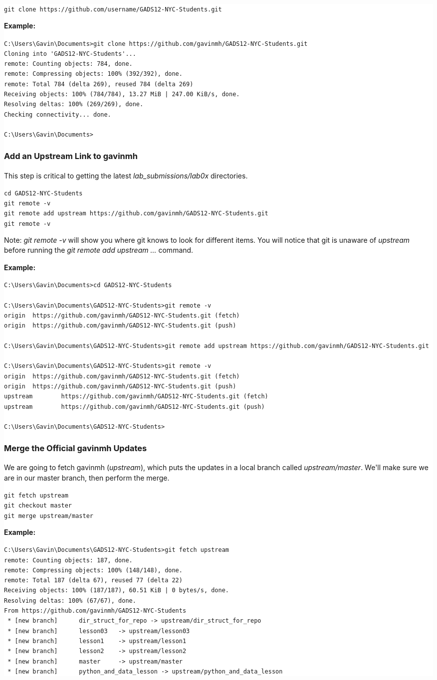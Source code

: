 	git clone https://github.com/username/GADS12-NYC-Students.git

**Example:**

	C:\Users\Gavin\Documents>git clone https://github.com/gavinmh/GADS12-NYC-Students.git
	Cloning into 'GADS12-NYC-Students'...
	remote: Counting objects: 784, done.
	remote: Compressing objects: 100% (392/392), done.
	remote: Total 784 (delta 269), reused 784 (delta 269)
	Receiving objects: 100% (784/784), 13.27 MiB | 247.00 KiB/s, done.
	Resolving deltas: 100% (269/269), done.
	Checking connectivity... done.

	C:\Users\Gavin\Documents>

### Add an Upstream Link to gavinmh
This step is critical to getting the latest *lab_submissions/lab0x* directories.

	cd GADS12-NYC-Students	
	git remote -v
	git remote add upstream https://github.com/gavinmh/GADS12-NYC-Students.git
	git remote -v	
Note: *git remote -v* will show you where git knows to look for different items. You will notice that git is unaware of *upstream* before running the *git remote add upstream ...* command.	

**Example:**

	C:\Users\Gavin\Documents>cd GADS12-NYC-Students

	C:\Users\Gavin\Documents\GADS12-NYC-Students>git remote -v
	origin  https://github.com/gavinmh/GADS12-NYC-Students.git (fetch)
	origin  https://github.com/gavinmh/GADS12-NYC-Students.git (push)

	C:\Users\Gavin\Documents\GADS12-NYC-Students>git remote add upstream https://github.com/gavinmh/GADS12-NYC-Students.git

	C:\Users\Gavin\Documents\GADS12-NYC-Students>git remote -v
	origin  https://github.com/gavinmh/GADS12-NYC-Students.git (fetch)
	origin  https://github.com/gavinmh/GADS12-NYC-Students.git (push)
	upstream        https://github.com/gavinmh/GADS12-NYC-Students.git (fetch)
	upstream        https://github.com/gavinmh/GADS12-NYC-Students.git (push)

	C:\Users\Gavin\Documents\GADS12-NYC-Students>

### Merge the Official gavinmh Updates
We are going to fetch gavinmh (*upstream*), which puts the updates in a local branch called *upstream/master*. We'll make sure we are in our master branch, then perform the merge.

	git fetch upstream
	git checkout master
	git merge upstream/master

**Example:**

	C:\Users\Gavin\Documents\GADS12-NYC-Students>git fetch upstream
	remote: Counting objects: 187, done.
	remote: Compressing objects: 100% (148/148), done.
	remote: Total 187 (delta 67), reused 77 (delta 22)
	Receiving objects: 100% (187/187), 60.51 KiB | 0 bytes/s, done.
	Resolving deltas: 100% (67/67), done.
	From https://github.com/gavinmh/GADS12-NYC-Students
	 * [new branch]      dir_struct_for_repo -> upstream/dir_struct_for_repo
	 * [new branch]      lesson03   -> upstream/lesson03
	 * [new branch]      lesson1    -> upstream/lesson1
	 * [new branch]      lesson2    -> upstream/lesson2
	 * [new branch]      master     -> upstream/master
	 * [new branch]      python_and_data_lesson -> upstream/python_and_data_lesson
